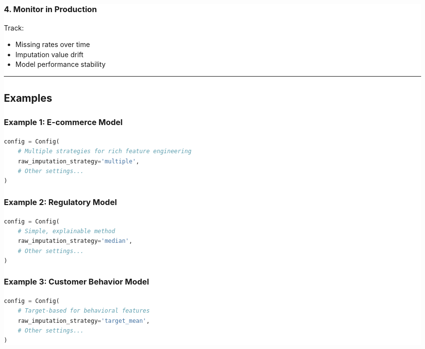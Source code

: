 ### 4. Monitor in Production

Track:
- Missing rates over time
- Imputation value drift
- Model performance stability

---

## Examples

### Example 1: E-commerce Model
```python
config = Config(
    # Multiple strategies for rich feature engineering
    raw_imputation_strategy='multiple',
    # Other settings...
)
```

### Example 2: Regulatory Model
```python
config = Config(
    # Simple, explainable method
    raw_imputation_strategy='median',
    # Other settings...
)
```

### Example 3: Customer Behavior Model
```python
config = Config(
    # Target-based for behavioral features
    raw_imputation_strategy='target_mean',
    # Other settings...
)
```